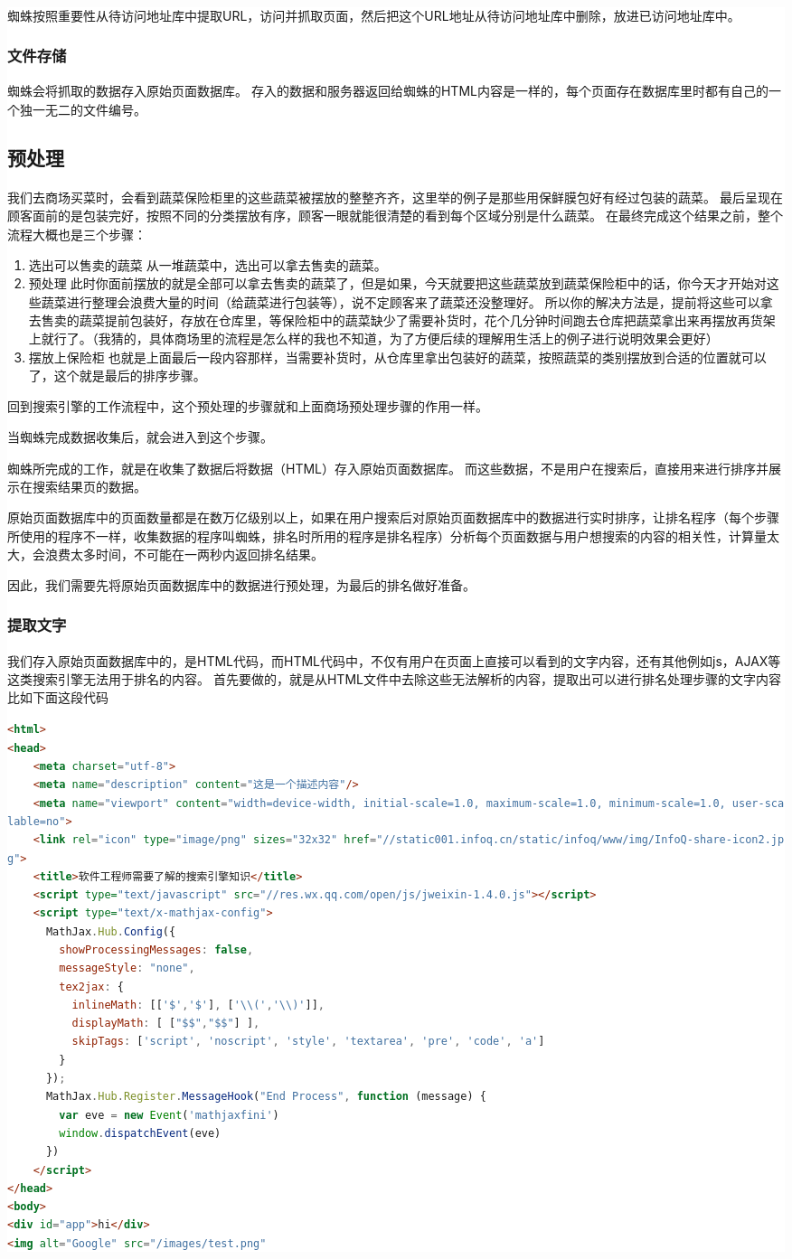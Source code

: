 蜘蛛按照重要性从待访问地址库中提取URL，访问并抓取页面，然后把这个URL地址从待访问地址库中删除，放进已访问地址库中。

### 文件存储
蜘蛛会将抓取的数据存入原始页面数据库。
存入的数据和服务器返回给蜘蛛的HTML内容是一样的，每个页面存在数据库里时都有自己的一个独一无二的文件编号。

## 预处理
我们去商场买菜时，会看到蔬菜保险柜里的这些蔬菜被摆放的整整齐齐，这里举的例子是那些用保鲜膜包好有经过包装的蔬菜。
最后呈现在顾客面前的是包装完好，按照不同的分类摆放有序，顾客一眼就能很清楚的看到每个区域分别是什么蔬菜。
在最终完成这个结果之前，整个流程大概也是三个步骤：
1. 选出可以售卖的蔬菜
从一堆蔬菜中，选出可以拿去售卖的蔬菜。
2. 预处理
此时你面前摆放的就是全部可以拿去售卖的蔬菜了，但是如果，今天就要把这些蔬菜放到蔬菜保险柜中的话，你今天才开始对这些蔬菜进行整理会浪费大量的时间（给蔬菜进行包装等），说不定顾客来了蔬菜还没整理好。
所以你的解决方法是，提前将这些可以拿去售卖的蔬菜提前包装好，存放在仓库里，等保险柜中的蔬菜缺少了需要补货时，花个几分钟时间跑去仓库把蔬菜拿出来再摆放再货架上就行了。（我猜的，具体商场里的流程是怎么样的我也不知道，为了方便后续的理解用生活上的例子进行说明效果会更好）
3. 摆放上保险柜
也就是上面最后一段内容那样，当需要补货时，从仓库里拿出包装好的蔬菜，按照蔬菜的类别摆放到合适的位置就可以了，这个就是最后的排序步骤。

回到搜索引擎的工作流程中，这个预处理的步骤就和上面商场预处理步骤的作用一样。

当蜘蛛完成数据收集后，就会进入到这个步骤。

蜘蛛所完成的工作，就是在收集了数据后将数据（HTML）存入原始页面数据库。
而这些数据，不是用户在搜索后，直接用来进行排序并展示在搜索结果页的数据。

原始页面数据库中的页面数量都是在数万亿级别以上，如果在用户搜索后对原始页面数据库中的数据进行实时排序，让排名程序（每个步骤所使用的程序不一样，收集数据的程序叫蜘蛛，排名时所用的程序是排名程序）分析每个页面数据与用户想搜索的内容的相关性，计算量太大，会浪费太多时间，不可能在一两秒内返回排名结果。

因此，我们需要先将原始页面数据库中的数据进行预处理，为最后的排名做好准备。

### 提取文字
我们存入原始页面数据库中的，是HTML代码，而HTML代码中，不仅有用户在页面上直接可以看到的文字内容，还有其他例如js，AJAX等这类搜索引擎无法用于排名的内容。
首先要做的，就是从HTML文件中去除这些无法解析的内容，提取出可以进行排名处理步骤的文字内容
比如下面这段代码
```html
<html>
<head>
    <meta charset="utf-8">
    <meta name="description" content="这是一个描述内容"/>
    <meta name="viewport" content="width=device-width, initial-scale=1.0, maximum-scale=1.0, minimum-scale=1.0, user-scalable=no">
    <link rel="icon" type="image/png" sizes="32x32" href="//static001.infoq.cn/static/infoq/www/img/InfoQ-share-icon2.jpg">
    <title>软件工程师需要了解的搜索引擎知识</title>
    <script type="text/javascript" src="//res.wx.qq.com/open/js/jweixin-1.4.0.js"></script>
    <script type="text/x-mathjax-config">
      MathJax.Hub.Config({
        showProcessingMessages: false,
        messageStyle: "none",
        tex2jax: {
          inlineMath: [['$','$'], ['\\(','\\)']],
          displayMath: [ ["$$","$$"] ],
          skipTags: ['script', 'noscript', 'style', 'textarea', 'pre', 'code', 'a']
        }
      });
      MathJax.Hub.Register.MessageHook("End Process", function (message) {
        var eve = new Event('mathjaxfini')
        window.dispatchEvent(eve)
      })
    </script>
</head>
<body>
<div id="app">hi</div>
<img alt="Google" src="/images/test.png" 
```